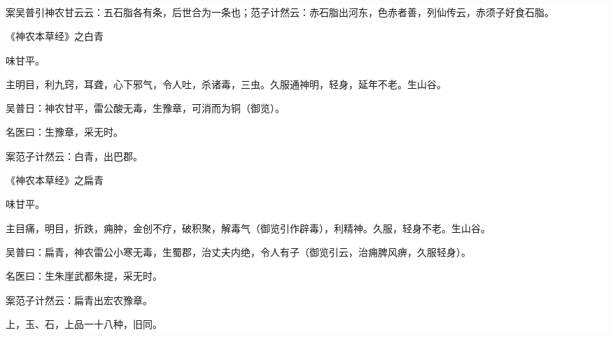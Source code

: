 案吴普引神农甘云云：五石脂各有条，后世合为一条也；范子计然云：赤石脂出河东，色赤者善，列仙传云，赤须子好食石脂。

《神农本草经》之白青

味甘平。

主明目，利九窍，耳聋，心下邪气，令人吐，杀诸毒，三虫。久服通神明，轻身，延年不老。生山谷。

吴普日：神农甘平，雷公酸无毒，生豫章，可消而为铜（御览）。

名医曰：生豫章，采无时。

案范子计然云：白青，出巴郡。

《神农本草经》之扁青

味甘平。

主目痛，明目，折跌，痈肿，金创不疗，破积聚，解毒气（御览引作辟毒），利精神。久服，轻身不老。生山谷。

吴普曰：扁青，神农雷公小寒无毒，生蜀郡，治丈夫内绝，令人有子（御览引云，治痈脾风痹，久服轻身）。

名医曰：生朱崖武都朱提，采无时。

案范子计然云：扁青出宏农豫章。

上，玉、石，上品一十八种，旧同。

